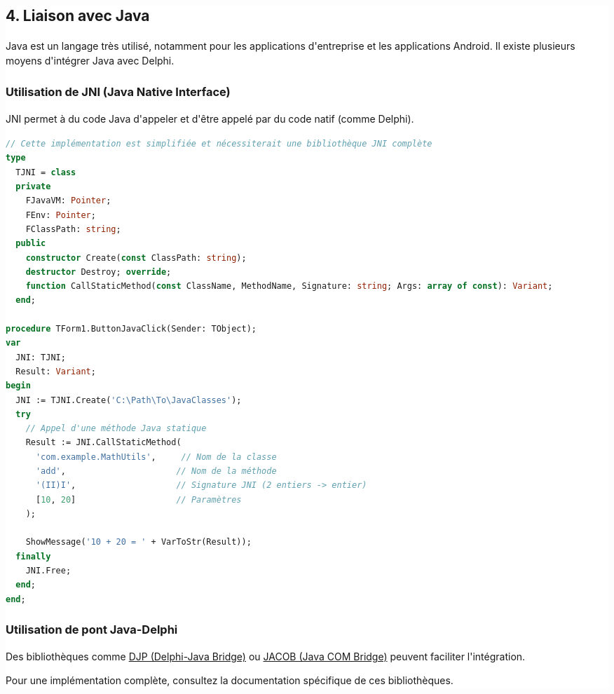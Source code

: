 ## 4. Liaison avec Java

Java est un langage très utilisé, notamment pour les applications d'entreprise et les applications Android. Il existe plusieurs moyens d'intégrer Java avec Delphi.

### Utilisation de JNI (Java Native Interface)

JNI permet à du code Java d'appeler et d'être appelé par du code natif (comme Delphi).

```pascal
// Cette implémentation est simplifiée et nécessiterait une bibliothèque JNI complète
type
  TJNI = class
  private
    FJavaVM: Pointer;
    FEnv: Pointer;
    FClassPath: string;
  public
    constructor Create(const ClassPath: string);
    destructor Destroy; override;
    function CallStaticMethod(const ClassName, MethodName, Signature: string; Args: array of const): Variant;
  end;

procedure TForm1.ButtonJavaClick(Sender: TObject);
var
  JNI: TJNI;
  Result: Variant;
begin
  JNI := TJNI.Create('C:\Path\To\JavaClasses');
  try
    // Appel d'une méthode Java statique
    Result := JNI.CallStaticMethod(
      'com.example.MathUtils',     // Nom de la classe
      'add',                      // Nom de la méthode
      '(II)I',                    // Signature JNI (2 entiers -> entier)
      [10, 20]                    // Paramètres
    );

    ShowMessage('10 + 20 = ' + VarToStr(Result));
  finally
    JNI.Free;
  end;
end;
```

### Utilisation de pont Java-Delphi

Des bibliothèques comme [DJP (Delphi-Java Bridge)](https://github.com/andrea-magni/DJP) ou [JACOB (Java COM Bridge)](http://danadler.com/jacob/) peuvent faciliter l'intégration.

Pour une implémentation complète, consultez la documentation spécifique de ces bibliothèques.
